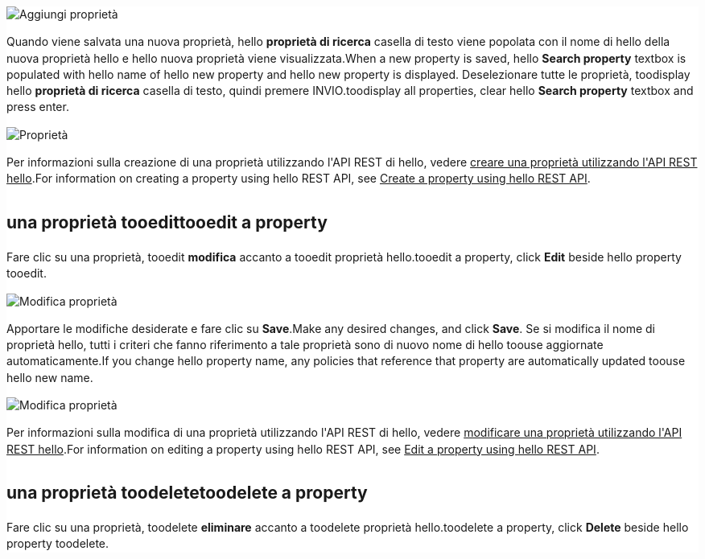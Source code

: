 ![Aggiungi proprietà][api-management-properties-add-property]

<span data-ttu-id="d0c5d-172">Quando viene salvata una nuova proprietà, hello **proprietà di ricerca** casella di testo viene popolata con il nome di hello della nuova proprietà hello e hello nuova proprietà viene visualizzata.</span><span class="sxs-lookup"><span data-stu-id="d0c5d-172">When a new property is saved, hello **Search property** textbox is populated with hello name of hello new property and hello new property is displayed.</span></span> <span data-ttu-id="d0c5d-173">Deselezionare tutte le proprietà, toodisplay hello **proprietà di ricerca** casella di testo, quindi premere INVIO.</span><span class="sxs-lookup"><span data-stu-id="d0c5d-173">toodisplay all properties, clear hello **Search property** textbox and press enter.</span></span>

![Proprietà][api-management-properties-property-saved]

<span data-ttu-id="d0c5d-175">Per informazioni sulla creazione di una proprietà utilizzando l'API REST di hello, vedere [creare una proprietà utilizzando l'API REST hello](https://msdn.microsoft.com/library/azure/mt651775.aspx#Put).</span><span class="sxs-lookup"><span data-stu-id="d0c5d-175">For information on creating a property using hello REST API, see [Create a property using hello REST API](https://msdn.microsoft.com/library/azure/mt651775.aspx#Put).</span></span>

## <a name="tooedit-a-property"></a><span data-ttu-id="d0c5d-176">una proprietà tooedit</span><span class="sxs-lookup"><span data-stu-id="d0c5d-176">tooedit a property</span></span>
<span data-ttu-id="d0c5d-177">Fare clic su una proprietà, tooedit **modifica** accanto a tooedit proprietà hello.</span><span class="sxs-lookup"><span data-stu-id="d0c5d-177">tooedit a property, click **Edit** beside hello property tooedit.</span></span>

![Modifica proprietà][api-management-properties-edit]

<span data-ttu-id="d0c5d-179">Apportare le modifiche desiderate e fare clic su **Save**.</span><span class="sxs-lookup"><span data-stu-id="d0c5d-179">Make any desired changes, and click **Save**.</span></span> <span data-ttu-id="d0c5d-180">Se si modifica il nome di proprietà hello, tutti i criteri che fanno riferimento a tale proprietà sono di nuovo nome di hello toouse aggiornate automaticamente.</span><span class="sxs-lookup"><span data-stu-id="d0c5d-180">If you change hello property name, any policies that reference that property are automatically updated toouse hello new name.</span></span>

![Modifica proprietà][api-management-properties-edit-property]

<span data-ttu-id="d0c5d-182">Per informazioni sulla modifica di una proprietà utilizzando l'API REST di hello, vedere [modificare una proprietà utilizzando l'API REST hello](https://msdn.microsoft.com/library/azure/mt651775.aspx#Patch).</span><span class="sxs-lookup"><span data-stu-id="d0c5d-182">For information on editing a property using hello REST API, see [Edit a property using hello REST API](https://msdn.microsoft.com/library/azure/mt651775.aspx#Patch).</span></span>

## <a name="toodelete-a-property"></a><span data-ttu-id="d0c5d-183">una proprietà toodelete</span><span class="sxs-lookup"><span data-stu-id="d0c5d-183">toodelete a property</span></span>
<span data-ttu-id="d0c5d-184">Fare clic su una proprietà, toodelete **eliminare** accanto a toodelete proprietà hello.</span><span class="sxs-lookup"><span data-stu-id="d0c5d-184">toodelete a property, click **Delete** beside hello property toodelete.</span></span>


[api-management-properties]: ./media/api-management-howto-properties/api-management-properties.png
[api-management-properties-add-property]: ./media/api-management-howto-properties/api-management-properties-add-property.png
[api-management-properties-edit-property]: ./media/api-management-howto-properties/api-management-properties-edit-property.png
[api-management-properties-add-property-menu]: ./media/api-management-howto-properties/api-management-properties-add-property-menu.png
[api-management-properties-property-saved]: ./media/api-management-howto-properties/api-management-properties-property-saved.png
[api-management-properties-delete]: ./media/api-management-howto-properties/api-management-properties-delete.png
[api-management-properties-edit]: ./media/api-management-howto-properties/api-management-properties-edit.png
[api-management-delete-confirm]: ./media/api-management-howto-properties/api-management-delete-confirm.png
[api-management-properties-search]: ./media/api-management-howto-properties/api-management-properties-search.png
[api-management-send-results]: ./media/api-management-howto-properties/api-management-send-results.png
[api-management-properties-filter]: ./media/api-management-howto-properties/api-management-properties-filter.png
[api-management-api-inspector-trace]: ./media/api-management-howto-properties/api-management-api-inspector-trace.png